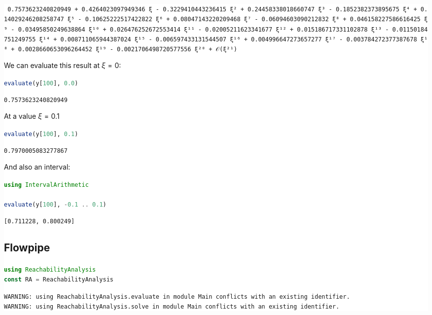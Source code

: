 

     0.7573623240820949 + 0.4264023097949346 ξ - 0.3229410443236415 ξ² + 0.24458338018660747 ξ³ - 0.1852382373895675 ξ⁴ + 0.14029246208258747 ξ⁵ - 0.10625222517422822 ξ⁶ + 0.08047143220209468 ξ⁷ - 0.06094603090212832 ξ⁸ + 0.046158227586616425 ξ⁹ - 0.03495850249638864 ξ¹⁰ + 0.026476252672553414 ξ¹¹ - 0.02005211623341677 ξ¹² + 0.015186717331102878 ξ¹³ - 0.01150184751249755 ξ¹⁴ + 0.008711065944387024 ξ¹⁵ - 0.006597433131544507 ξ¹⁶ + 0.004996647273657277 ξ¹⁷ - 0.003784272377387678 ξ¹⁸ + 0.0028660653096264452 ξ¹⁹ - 0.0021706498720577556 ξ²⁰ + 𝒪(ξ²¹)



We can evaluate this result at $\xi = 0$:


```julia
evaluate(y[100], 0.0)
```




    0.7573623240820949



At a value $\xi = 0.1$


```julia
evaluate(y[100], 0.1)
```




    0.7970005083277867



And also an interval:


```julia
using IntervalArithmetic

evaluate(y[100], -0.1 .. 0.1)
```




    [0.711228, 0.800249]



## Flowpipe


```julia
using ReachabilityAnalysis
const RA = ReachabilityAnalysis
```

    WARNING: using ReachabilityAnalysis.evaluate in module Main conflicts with an existing identifier.
    WARNING: using ReachabilityAnalysis.solve in module Main conflicts with an existing identifier.



